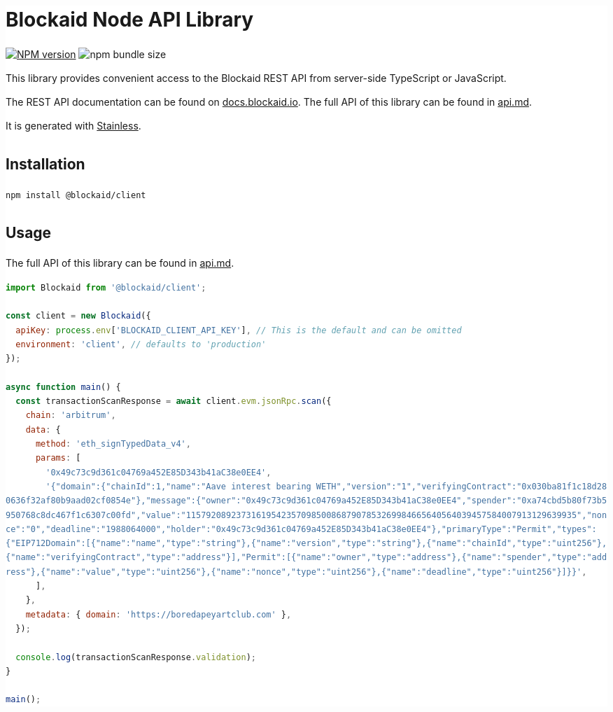 # Blockaid Node API Library

[![NPM version](https://img.shields.io/npm/v/@blockaid/client.svg)](https://npmjs.org/package/@blockaid/client) ![npm bundle size](https://img.shields.io/bundlephobia/minzip/@blockaid/client)

This library provides convenient access to the Blockaid REST API from server-side TypeScript or JavaScript.

The REST API documentation can be found on [docs.blockaid.io](https://docs.blockaid.io). The full API of this library can be found in [api.md](api.md).

It is generated with [Stainless](https://www.stainlessapi.com/).

## Installation

```sh
npm install @blockaid/client
```

## Usage

The full API of this library can be found in [api.md](api.md).


```js
import Blockaid from '@blockaid/client';

const client = new Blockaid({
  apiKey: process.env['BLOCKAID_CLIENT_API_KEY'], // This is the default and can be omitted
  environment: 'client', // defaults to 'production'
});

async function main() {
  const transactionScanResponse = await client.evm.jsonRpc.scan({
    chain: 'arbitrum',
    data: {
      method: 'eth_signTypedData_v4',
      params: [
        '0x49c73c9d361c04769a452E85D343b41aC38e0EE4',
        '{"domain":{"chainId":1,"name":"Aave interest bearing WETH","version":"1","verifyingContract":"0x030ba81f1c18d280636f32af80b9aad02cf0854e"},"message":{"owner":"0x49c73c9d361c04769a452E85D343b41aC38e0EE4","spender":"0xa74cbd5b80f73b5950768c8dc467f1c6307c00fd","value":"115792089237316195423570985008687907853269984665640564039457584007913129639935","nonce":"0","deadline":"1988064000","holder":"0x49c73c9d361c04769a452E85D343b41aC38e0EE4"},"primaryType":"Permit","types":{"EIP712Domain":[{"name":"name","type":"string"},{"name":"version","type":"string"},{"name":"chainId","type":"uint256"},{"name":"verifyingContract","type":"address"}],"Permit":[{"name":"owner","type":"address"},{"name":"spender","type":"address"},{"name":"value","type":"uint256"},{"name":"nonce","type":"uint256"},{"name":"deadline","type":"uint256"}]}}',
      ],
    },
    metadata: { domain: 'https://boredapeyartclub.com' },
  });

  console.log(transactionScanResponse.validation);
}

main();
```
